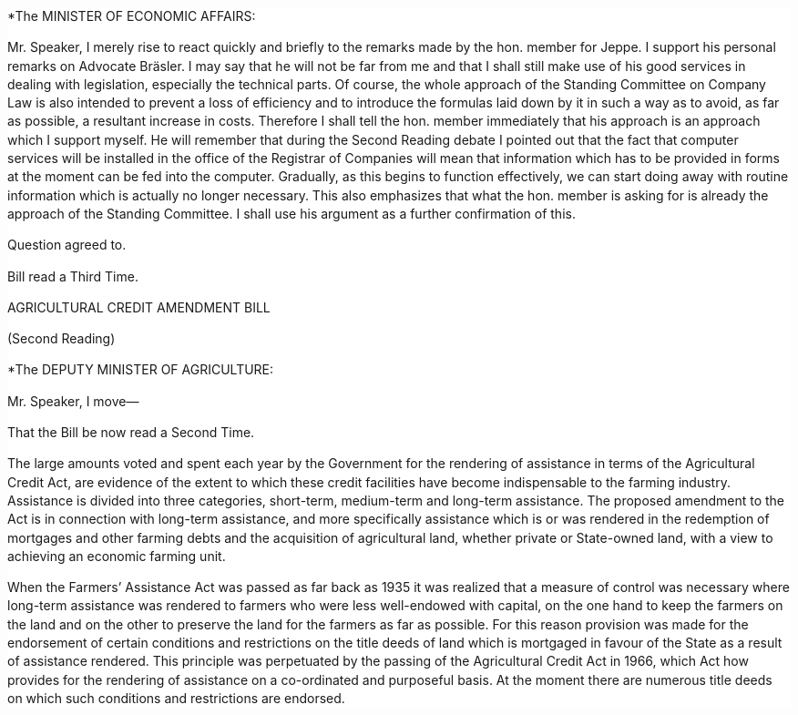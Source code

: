 </speech>

<speech by="#minister_of_economic_affairs">

<from>*The <person refersTo="hansard_za">MINISTER OF ECONOMIC AFFAIRS</person>:</from>

<p>Mr. Speaker, I merely rise to react quickly and briefly to the remarks made by the hon. member for Jeppe. I support his personal remarks on Advocate Bräsler. I may say that he will not be far from me and that I shall still make use of his good services in dealing with legislation, especially the technical parts. Of course, the whole approach of the Standing Committee on Company Law is also intended to prevent a loss of efficiency and to introduce the formulas laid down by it in such a way as to avoid, as far as possible, a resultant increase in costs. Therefore I shall tell the hon. member immediately that his approach is an approach which I support myself. He will remember that during the Second Reading debate I pointed out that the fact that computer services will be installed in the office of the Registrar of Companies will mean that information which has to be provided in forms at the moment can be fed into the computer. Gradually, as this begins to function effectively, we can start doing away with routine information which is actually no longer necessary. This also emphasizes that what the hon. member is asking for is already the approach of the Standing Committee. I shall use his argument as a further confirmation of this.</p>

<p>Question agreed to.</p>

<p>Bill read a Third Time.</p>

</speech>

</debateSection>

<debateSection name="#agricultural_credit_amendment_bill">

<heading>AGRICULTURAL CREDIT AMENDMENT BILL</heading>

<summary>(Second Reading)</summary>

<speech by="#deputy_minister_of_agriculture">

<from>*The <person refersTo="hansard_za">DEPUTY MINISTER OF AGRICULTURE</person>:</from>

<p>Mr. Speaker, I move&#x2014;</p>

<block name="quote">That the Bill be now read a Second Time.</block>

<p>The large amounts voted and spent each year by the Government for the rendering of assistance in terms of the Agricultural Credit Act, are evidence of the extent to which these credit facilities have become indispensable to the farming industry. Assistance is divided into three categories, short-term, medium-term and long-term assistance. The proposed amendment to the Act is in connection with long-term assistance, and more specifically assistance which is or was rendered in the redemption of mortgages and other farming debts and the acquisition of agricultural land, whether private or State-owned land, with a view to achieving an economic farming unit.</p>

<p>When the Farmers&#x2019; Assistance Act was passed as far back as 1935 it was realized that a measure of control was necessary where long-term assistance was rendered to farmers who were less well-endowed with capital, on the one hand to keep the farmers on the land and on the other to preserve the land for the farmers as far as possible. For this reason provision was made for the endorsement of certain conditions and restrictions on the title deeds of land which is mortgaged in favour of the State as a result of assistance rendered. This principle was perpetuated by the passing of the Agricultural Credit Act in 1966, which Act how provides for the rendering of assistance on a co-ordinated and purposeful basis. At the moment there are numerous title deeds on which such conditions and restrictions are endorsed.</p>
